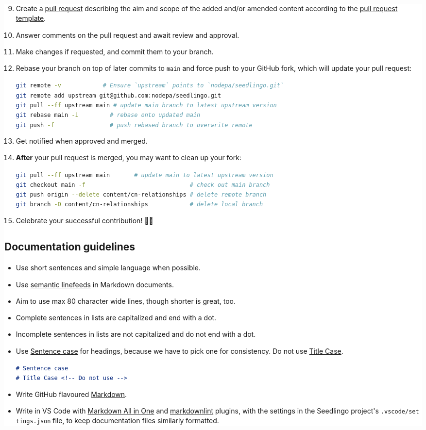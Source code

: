9. Create a [pull request](https://github.com/nodepa/seedlingo/pulls)
   describing the aim and scope of the added and/or amended content
   according to the [pull request template](/.github/pull_request_template.md).
10. Answer comments on the pull request and await review and approval.
11. Make changes if requested, and commit them to your branch.
12. Rebase your branch on top of later commits to `main`
    and force push to your GitHub fork,
    which will update your pull request:

    ```bash
    git remote -v            # Ensure `upstream` points to `nodepa/seedlingo.git`
    git remote add upstream git@github.com:nodepa/seedlingo.git
    git pull --ff upstream main # update main branch to latest upstream version
    git rebase main -i         # rebase onto updated main
    git push -f                # push rebased branch to overwrite remote
    ```

13. Get notified when approved and merged.
14. **After** your pull request is merged,
    you may want to clean up your fork:

    ```bash
    git pull --ff upstream main       # update main to latest upstream version
    git checkout main -f                              # check out main branch
    git push origin --delete content/cn-relationships # delete remote branch
    git branch -D content/cn-relationships            # delete local branch
    ```

15. Celebrate your successful contribution! :partying_face::tada:

## Documentation guidelines

- Use short sentences and simple language when possible.
- Use [semantic linefeeds](
    https://rhodesmill.org/brandon/2012/one-sentence-per-line/)
  in Markdown documents.
- Aim to use max 80 character wide lines,
  though shorter is great, too.
- Complete sentences in lists are capitalized and end with a dot.
- Incomplete sentences in lists are not capitalized and do not end with a dot.
- Use [Sentence case](https://en.wikipedia.org/wiki/Letter_case#Sentence_case)
  for headings,
  because we have to pick one for consistency.
  Do not use [Title Case](https://en.wikipedia.org/wiki/Title_case).

  ```markdown
  # Sentence case
  # Title Case <!-- Do not use -->
  ```

- Write GitHub flavoured
  [Markdown](https://guides.github.com/features/mastering-markdown/).
- Write in VS Code with [Markdown All in One](
    https://marketplace.visualstudio.com/items?itemName=yzhang.markdown-all-in-one)
  and [markdownlint](
    https://marketplace.visualstudio.com/items?itemName=DavidAnson.vscode-markdownlint)
  plugins,
  with the settings in the Seedlingo project's `.vscode/settings.json` file,
  to keep documentation files similarly formatted.
